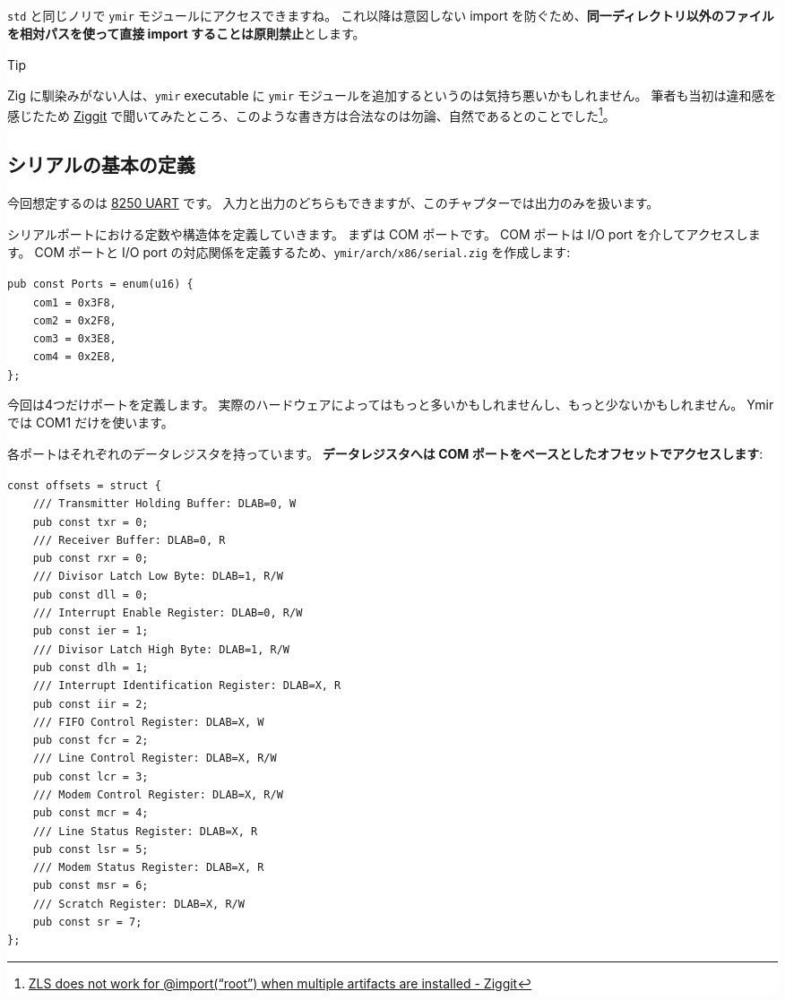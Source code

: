 `std` と同じノリで `ymir` モジュールにアクセスできますね。
これ以降は意図しない import を防ぐため、**同一ディレクトリ以外のファイルを相対パスを使って直接 import することは原則禁止**とします。

> [!TIP]
>
> Zig に馴染みがない人は、`ymir` executable に `ymir` モジュールを追加するというのは気持ち悪いかもしれません。
> 筆者も当初は違和感を感じたため [Ziggit](https://ziggit.dev/) で聞いてみたところ、このような書き方は合法なのは勿論、自然であるとのことでした[^self-dependent]。

## シリアルの基本の定義

今回想定するのは [8250 UART](https://en.wikipedia.org/wiki/8250_UART) です。
入力と出力のどちらもできますが、このチャプターでは出力のみを扱います。

シリアルポートにおける定数や構造体を定義していきます。
まずは COM ポートです。
COM ポートは I/O port を介してアクセスします。
COM ポートと I/O port の対応関係を定義するため、`ymir/arch/x86/serial.zig` を作成します:


```ymir/arch/x86/serial.zig
pub const Ports = enum(u16) {
    com1 = 0x3F8,
    com2 = 0x2F8,
    com3 = 0x3E8,
    com4 = 0x2E8,
};
```

今回は4つだけポートを定義します。
実際のハードウェアによってはもっと多いかもしれませんし、もっと少ないかもしれません。
Ymir では COM1 だけを使います。

各ポートはそれぞれのデータレジスタを持っています。
**データレジスタへは COM ポートをベースとしたオフセットでアクセスします**:


```ymir/arch/x86/serial.zig
const offsets = struct {
    /// Transmitter Holding Buffer: DLAB=0, W
    pub const txr = 0;
    /// Receiver Buffer: DLAB=0, R
    pub const rxr = 0;
    /// Divisor Latch Low Byte: DLAB=1, R/W
    pub const dll = 0;
    /// Interrupt Enable Register: DLAB=0, R/W
    pub const ier = 1;
    /// Divisor Latch High Byte: DLAB=1, R/W
    pub const dlh = 1;
    /// Interrupt Identification Register: DLAB=X, R
    pub const iir = 2;
    /// FIFO Control Register: DLAB=X, W
    pub const fcr = 2;
    /// Line Control Register: DLAB=X, R/W
    pub const lcr = 3;
    /// Modem Control Register: DLAB=X, R/W
    pub const mcr = 4;
    /// Line Status Register: DLAB=X, R
    pub const lsr = 5;
    /// Modem Status Register: DLAB=X, R
    pub const msr = 6;
    /// Scratch Register: DLAB=X, R/W
    pub const sr = 7;
};
```


[^serial]: [Serial Ports - OSDev Wiki](https://wiki.osdev.org/Serial_Ports)
[^self-dependent]: [ZLS does not work for @import(“root”) when multiple artifacts are installed - Ziggit](https://ziggit.dev/t/zls-does-not-work-for-import-root-when-multiple-artifacts-are-installed/4190)
[^am]: コード中で `asm.zig` を `am` として import しているのは、`asm` が Zig の [予約語](https://ziglang.org/documentation/master/#Keyword-Reference) であるためです。
[^input]: なお、シリアル入力はずっと先のチャプターで扱います。